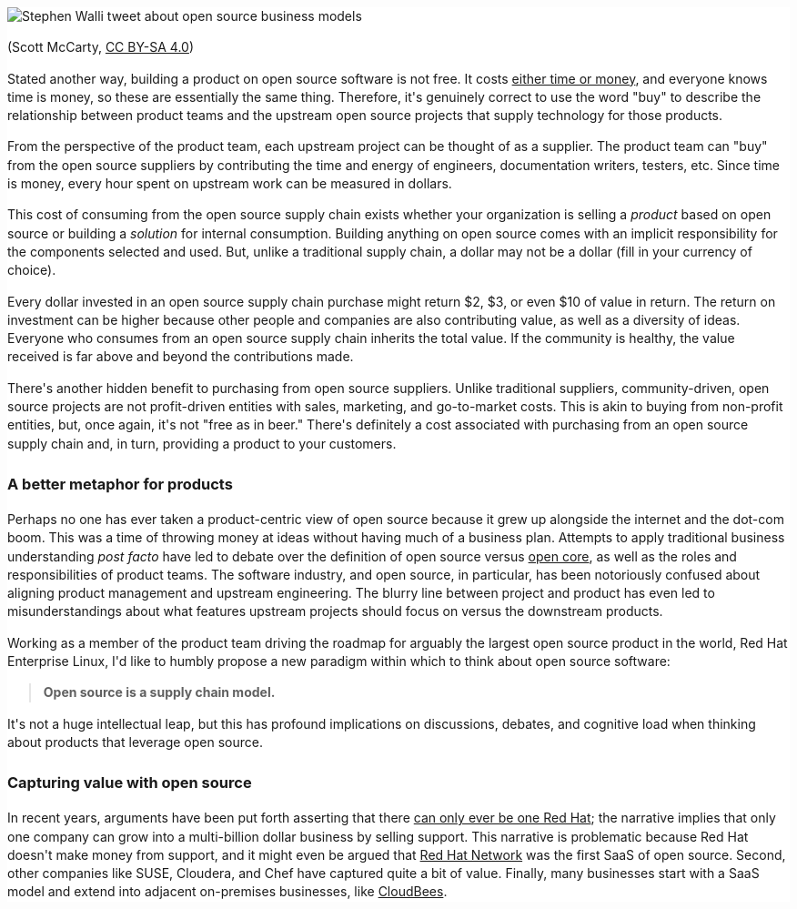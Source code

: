 ![Stephen Walli tweet about open source business models][13]

(Scott McCarty, [CC BY-SA 4.0][11])

Stated another way, building a product on open source software is not free. It costs [either time or money][14], and everyone knows time is money, so these are essentially the same thing. Therefore, it's genuinely correct to use the word "buy" to describe the relationship between product teams and the upstream open source projects that supply technology for those products.

From the perspective of the product team, each upstream project can be thought of as a supplier. The product team can "buy" from the open source suppliers by contributing the time and energy of engineers, documentation writers, testers, etc. Since time is money, every hour spent on upstream work can be measured in dollars.

This cost of consuming from the open source supply chain exists whether your organization is selling a _product_ based on open source or building a _solution_ for internal consumption. Building anything on open source comes with an implicit responsibility for the components selected and used. But, unlike a traditional supply chain, a dollar may not be a dollar (fill in your currency of choice).

Every dollar invested in an open source supply chain purchase might return $2, $3, or even $10 of value in return. The return on investment can be higher because other people and companies are also contributing value, as well as a diversity of ideas. Everyone who consumes from an open source supply chain inherits the total value. If the community is healthy, the value received is far above and beyond the contributions made.

There's another hidden benefit to purchasing from open source suppliers. Unlike traditional suppliers, community-driven, open source projects are not profit-driven entities with sales, marketing, and go-to-market costs. This is akin to buying from non-profit entities, but, once again, it's not "free as in beer." There's definitely a cost associated with purchasing from an open source supply chain and, in turn, providing a product to your customers.

### A better metaphor for products

Perhaps no one has ever taken a product-centric view of open source because it grew up alongside the internet and the dot-com boom. This was a time of throwing money at ideas without having much of a business plan. Attempts to apply traditional business understanding _post facto_ have led to debate over the definition of open source versus [open core][15], as well as the roles and responsibilities of product teams. The software industry, and open source, in particular, has been notoriously confused about aligning product management and upstream engineering. The blurry line between project and product has even led to misunderstandings about what features upstream projects should focus on versus the downstream products.

Working as a member of the product team driving the roadmap for arguably the largest open source product in the world, Red Hat Enterprise Linux, I'd like to humbly propose a new paradigm within which to think about open source software:

> **Open source is a supply chain model.**

It's not a huge intellectual leap, but this has profound implications on discussions, debates, and cognitive load when thinking about products that leverage open source.

### Capturing value with open source

In recent years, arguments have been put forth asserting that there [can only ever be one Red Hat][16]; the narrative implies that only one company can grow into a multi-billion dollar business by selling support. This narrative is problematic because Red Hat doesn't make money from support, and it might even be argued that [Red Hat Network][17] was the first SaaS of open source. Second, other companies like SUSE, Cloudera, and Chef have captured quite a bit of value. Finally, many businesses start with a SaaS model and extend into adjacent on-premises businesses, like [CloudBees][18].


[#]: collector: (lujun9972)
[#]: translator: ( )
[#]: reviewer: ( )
[#]: publisher: ( )
[#]: url: ( )
[#]: subject: (Is open source a development model, business model, or something else?)
[#]: via: (https://opensource.com/article/20/10/open-source-supply-chain)
[#]: author: (Scott McCarty https://opensource.com/users/fatherlinux)
[a]: https://opensource.com/users/fatherlinux
[b]: https://github.com/lujun9972
[1]: https://opensource.com/sites/default/files/styles/image-full-size/public/lead-images/data_analytics_cloud.png?itok=eE4uIoaB (Net catching 1s and 0s or data in the clouds)
[2]: https://opensource.org/
[3]: https://opensource.org/osd
[4]: https://opensource.org/licenses/alphabetical
[5]: https://en.wikipedia.org/wiki/Open-source_model
[6]: https://opensource.com/article/17/12/open-source-business-models
[7]: https://en.wikipedia.org/wiki/Supply_chain
[8]: https://en.wikipedia.org/wiki/The_Wealth_of_Nations
[9]: https://en.wikipedia.org/wiki/Adam_Smith
[10]: https://opensource.com/sites/default/files/uploads/wool_coat_supply_chain.png (Wool coat supply chain)
[11]: https://creativecommons.org/licenses/by-sa/4.0/
[12]: https://siliconangle.com/2019/05/10/red-hat-talks-project-vs-product-in-enterprise-open-source-rhsummit/
[13]: https://opensource.com/sites/default/files/uploads/tweet.png (Stephen Walli tweet about open source business models)
[14]: https://twitter.com/stephenrwalli/status/1147205594966663168
[15]: https://medium.com/open-consensus/2-open-core-definition-examples-tradeoffs-e4d0c044da7c
[16]: https://techcrunch.com/2014/02/13/please-dont-tell-me-you-want-to-be-the-next-red-hat/
[17]: https://en.wikipedia.org/wiki/Red_Hat_Network
[18]: https://www.cloudbees.com/blog/enhanced-pricing-and-packaging-cloudbees-platform
[19]: https://opensource.com/sites/default/files/uploads/linux_supply_chain.png (Linux supply chain)